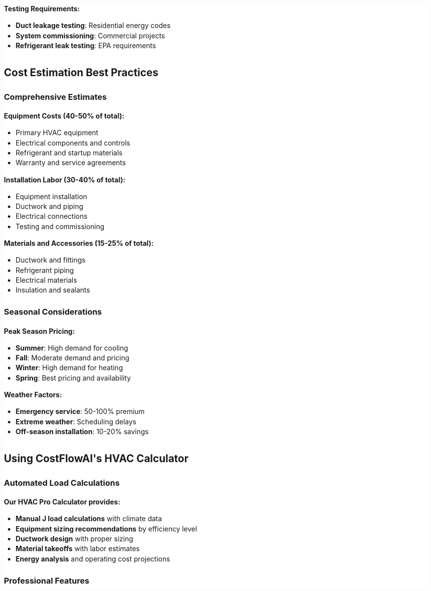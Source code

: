 **Testing Requirements:**
- **Duct leakage testing**: Residential energy codes
- **System commissioning**: Commercial projects
- **Refrigerant leak testing**: EPA requirements

## Cost Estimation Best Practices

### Comprehensive Estimates

**Equipment Costs (40-50% of total):**
- Primary HVAC equipment
- Electrical components and controls
- Refrigerant and startup materials
- Warranty and service agreements

**Installation Labor (30-40% of total):**
- Equipment installation
- Ductwork and piping
- Electrical connections
- Testing and commissioning

**Materials and Accessories (15-25% of total):**
- Ductwork and fittings
- Refrigerant piping
- Electrical materials
- Insulation and sealants

### Seasonal Considerations

**Peak Season Pricing:**
- **Summer**: High demand for cooling
- **Fall**: Moderate demand and pricing
- **Winter**: High demand for heating
- **Spring**: Best pricing and availability

**Weather Factors:**
- **Emergency service**: 50-100% premium
- **Extreme weather**: Scheduling delays
- **Off-season installation**: 10-20% savings

## Using CostFlowAI's HVAC Calculator

### Automated Load Calculations

**Our HVAC Pro Calculator provides:**
- **Manual J load calculations** with climate data
- **Equipment sizing recommendations** by efficiency level
- **Ductwork design** with proper sizing
- **Material takeoffs** with labor estimates
- **Energy analysis** and operating cost projections

### Professional Features
